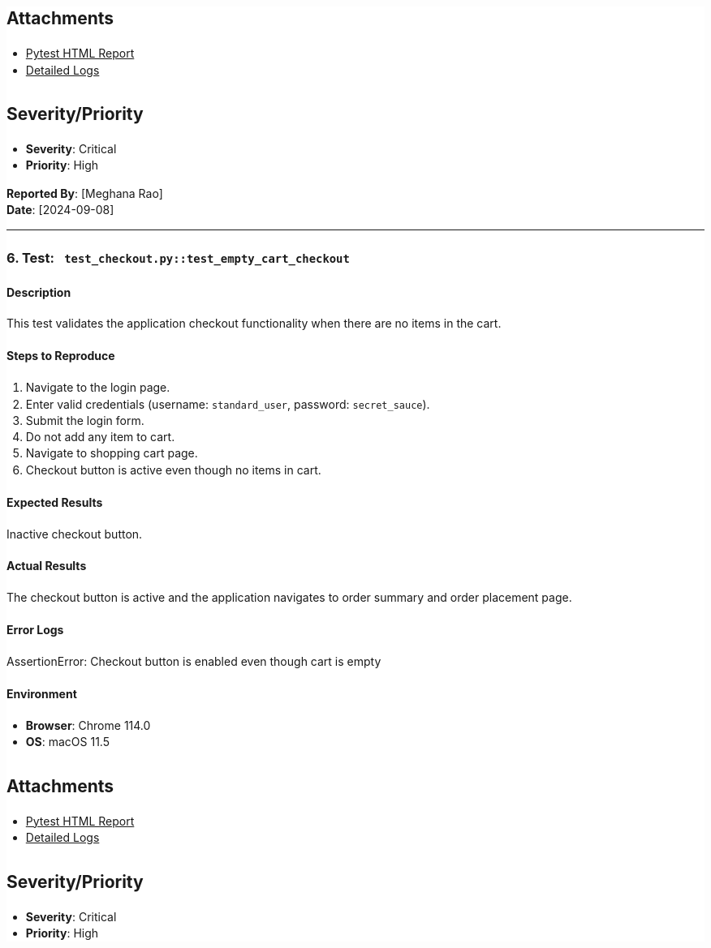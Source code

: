 ## Attachments

- [Pytest HTML Report](reports/report.html)
- [Detailed Logs](reports/test_log.log)

## Severity/Priority
- **Severity**: Critical
- **Priority**: High


**Reported By**: [Meghana Rao]  
**Date**: [2024-09-08]

---

### 6. Test: **` test_checkout.py::test_empty_cart_checkout`**

#### **Description**
This test validates the application checkout functionality when there are no items in the cart.

#### **Steps to Reproduce**
1. Navigate to the login page.
2. Enter valid credentials (username: `standard_user`, password: `secret_sauce`).
3. Submit the login form.
4. Do not add any item to cart.
5. Navigate to shopping cart page.
6. Checkout button is active even though no items in cart.


#### **Expected Results**
Inactive checkout button.

#### **Actual Results**
The checkout button is active and the application navigates to order summary and order placement page.

#### **Error Logs**
   AssertionError: Checkout button is enabled even though cart is empty

#### **Environment**
- **Browser**: Chrome 114.0
- **OS**: macOS 11.5

## Attachments

- [Pytest HTML Report](reports/report.html)
- [Detailed Logs](reports/test_log.log)

## Severity/Priority
- **Severity**: Critical
- **Priority**: High
